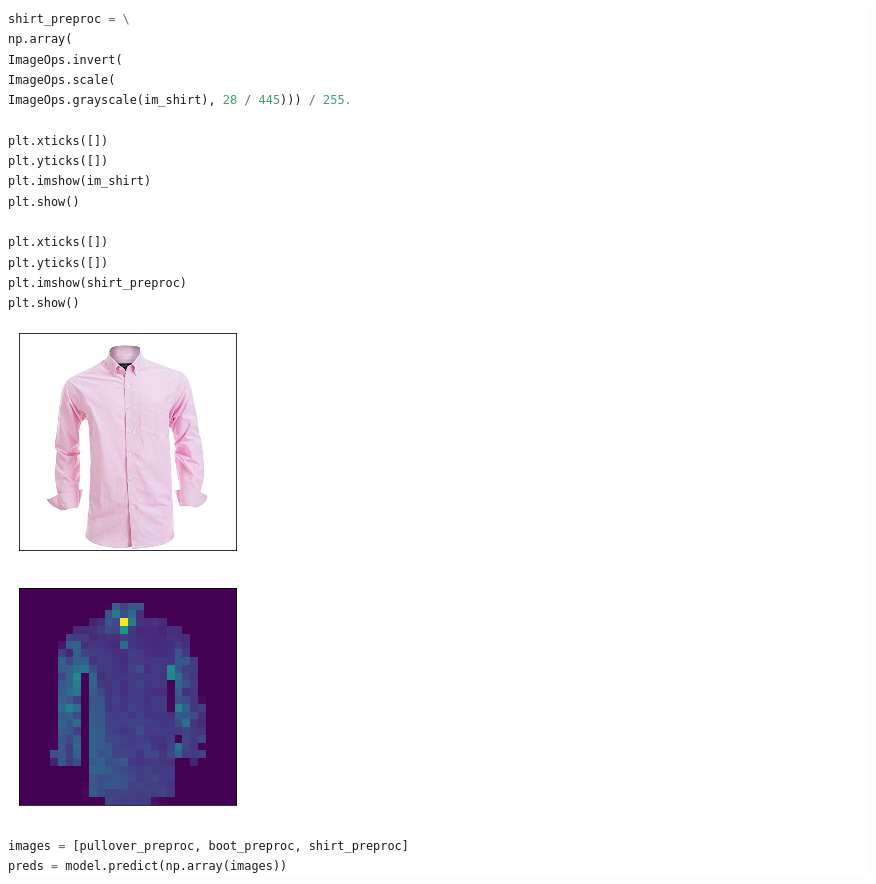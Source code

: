 

```python
shirt_preproc = \
np.array(
ImageOps.invert(
ImageOps.scale(
ImageOps.grayscale(im_shirt), 28 / 445))) / 255.

plt.xticks([])
plt.yticks([])
plt.imshow(im_shirt)
plt.show()

plt.xticks([])
plt.yticks([])
plt.imshow(shirt_preproc)
plt.show()
```


![png](output_23_0.png)



![png](output_23_1.png)



```python
images = [pullover_preproc, boot_preproc, shirt_preproc]
preds = model.predict(np.array(images))
```
